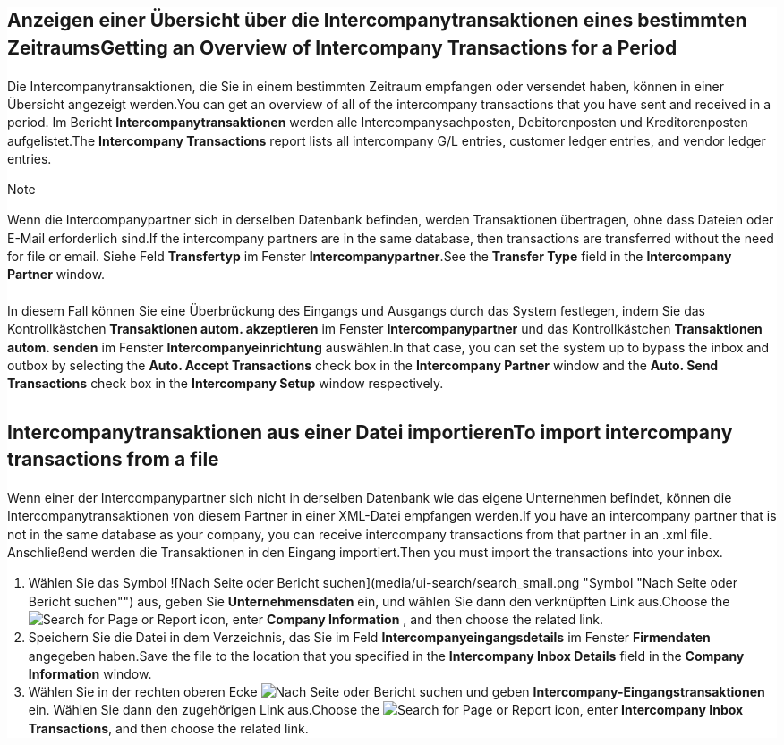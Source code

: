 ## <a name="getting-an-overview-of-intercompany-transactions-for-a-period"></a><span data-ttu-id="3e6b3-124">Anzeigen einer Übersicht über die Intercompanytransaktionen eines bestimmten Zeitraums</span><span class="sxs-lookup"><span data-stu-id="3e6b3-124">Getting an Overview of Intercompany Transactions for a Period</span></span>  
 <span data-ttu-id="3e6b3-125">Die Intercompanytransaktionen, die Sie in einem bestimmten Zeitraum empfangen oder versendet haben, können in einer Übersicht angezeigt werden.</span><span class="sxs-lookup"><span data-stu-id="3e6b3-125">You can get an overview of all of the intercompany transactions that you have sent and received in a period.</span></span> <span data-ttu-id="3e6b3-126">Im Bericht **Intercompanytransaktionen** werden alle Intercompanysachposten, Debitorenposten und Kreditorenposten aufgelistet.</span><span class="sxs-lookup"><span data-stu-id="3e6b3-126">The **Intercompany Transactions** report lists all intercompany G/L entries, customer ledger entries, and vendor ledger entries.</span></span>

 > [!NOTE]  
 > <span data-ttu-id="3e6b3-127">Wenn die Intercompanypartner sich in derselben Datenbank befinden, werden Transaktionen übertragen, ohne dass Dateien oder E-Mail erforderlich sind.</span><span class="sxs-lookup"><span data-stu-id="3e6b3-127">If the intercompany partners are in the same database, then transactions are transferred without the need for file or email.</span></span> <span data-ttu-id="3e6b3-128">Siehe Feld **Transfertyp** im Fenster **Intercompanypartner**.</span><span class="sxs-lookup"><span data-stu-id="3e6b3-128">See the **Transfer Type** field in the **Intercompany Partner** window.</span></span> <br /><br />
<span data-ttu-id="3e6b3-129">In diesem Fall können Sie eine Überbrückung des Eingangs und Ausgangs durch das System festlegen, indem Sie das Kontrollkästchen **Transaktionen autom. akzeptieren** im Fenster **Intercompanypartner** und das Kontrollkästchen **Transaktionen autom. senden** im Fenster **Intercompanyeinrichtung** auswählen.</span><span class="sxs-lookup"><span data-stu-id="3e6b3-129">In that case, you can set the system up to bypass the inbox and outbox by selecting the **Auto. Accept Transactions** check box in the **Intercompany Partner** window and the **Auto. Send Transactions** check box in the **Intercompany Setup** window respectively.</span></span>

## <a name="to-import-intercompany-transactions-from-a-file"></a><span data-ttu-id="3e6b3-130">Intercompanytransaktionen aus einer Datei importieren</span><span class="sxs-lookup"><span data-stu-id="3e6b3-130">To import intercompany transactions from a file</span></span>  
<span data-ttu-id="3e6b3-131">Wenn einer der Intercompanypartner sich nicht in derselben Datenbank wie das eigene Unternehmen befindet, können die Intercompanytransaktionen von diesem Partner in einer XML-Datei empfangen werden.</span><span class="sxs-lookup"><span data-stu-id="3e6b3-131">If you have an intercompany partner that is not in the same database as your company, you can receive intercompany transactions from that partner in an .xml file.</span></span> <span data-ttu-id="3e6b3-132">Anschließend werden die Transaktionen in den Eingang importiert.</span><span class="sxs-lookup"><span data-stu-id="3e6b3-132">Then you must import the transactions into your inbox.</span></span>  

1.  <span data-ttu-id="3e6b3-133">Wählen Sie das Symbol ![Nach Seite oder Bericht suchen](media/ui-search/search_small.png "Symbol "Nach Seite oder Bericht suchen"") aus, geben Sie **Unternehmensdaten** ein, und wählen Sie dann den verknüpften Link aus.</span><span class="sxs-lookup"><span data-stu-id="3e6b3-133">Choose the ![Search for Page or Report](media/ui-search/search_small.png "Search for Page or Report icon") icon, enter **Company Information** , and then choose the related link.</span></span>
2. <span data-ttu-id="3e6b3-134">Speichern Sie die Datei in dem Verzeichnis, das Sie im Feld **Intercompanyeingangsdetails** im Fenster **Firmendaten** angegeben haben.</span><span class="sxs-lookup"><span data-stu-id="3e6b3-134">Save the file to the location that you specified in the **Intercompany Inbox Details** field in the **Company Information** window.</span></span>  
3. <span data-ttu-id="3e6b3-135">Wählen Sie in der rechten oberen Ecke ![Nach Seite oder Bericht suchen](media/ui-search/search_small.png "Symbol Nach Seite oder Bericht suchen") und geben **Intercompany-Eingangstransaktionen** ein. Wählen Sie dann den zugehörigen Link aus.</span><span class="sxs-lookup"><span data-stu-id="3e6b3-135">Choose the ![Search for Page or Report](media/ui-search/search_small.png "Search for Page or Report icon") icon, enter **Intercompany Inbox Transactions**, and then choose the related link.</span></span>